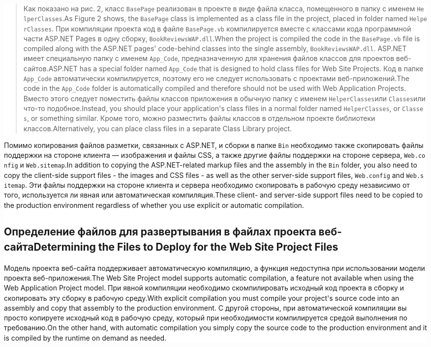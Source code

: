 > <span data-ttu-id="5bc1c-231">Как показано на рис. 2, класс `BasePage` реализован в проекте в виде файла класса, помещенного в папку с именем `HelperClasses`.</span><span class="sxs-lookup"><span data-stu-id="5bc1c-231">As Figure 2 shows, the `BasePage` class is implemented as a class file in the project, placed in folder named `HelperClasses`.</span></span> <span data-ttu-id="5bc1c-232">При компиляции проекта код в файле `BasePage.vb` компилируется вместе с классами кода программной части ASP.NET Pages в одну сборку, `BookReviewsWAP.dll`.</span><span class="sxs-lookup"><span data-stu-id="5bc1c-232">When the project is compiled the code in the `BasePage.vb` file is compiled along with the ASP.NET pages' code-behind classes into the single assembly, `BookReviewsWAP.dll`.</span></span> <span data-ttu-id="5bc1c-233">ASP.NET имеет специальную папку с именем `App_Code`, предназначенную для хранения файлов классов для проектов веб-сайтов.</span><span class="sxs-lookup"><span data-stu-id="5bc1c-233">ASP.NET has a special folder named `App_Code` that is designed to hold class files for Web Site Projects.</span></span> <span data-ttu-id="5bc1c-234">Код в папке `App_Code` автоматически компилируется, поэтому его не следует использовать с проектами веб-приложений.</span><span class="sxs-lookup"><span data-stu-id="5bc1c-234">The code in the `App_Code` folder is automatically compiled and therefore should not be used with Web Application Projects.</span></span> <span data-ttu-id="5bc1c-235">Вместо этого следует поместить файлы классов приложения в обычную папку с именем `HelperClasses`или `Classes`или что-то подобное.</span><span class="sxs-lookup"><span data-stu-id="5bc1c-235">Instead, you should place your application's class files in a normal folder named `HelperClasses`, or `Classes`, or something similar.</span></span> <span data-ttu-id="5bc1c-236">Кроме того, можно разместить файлы классов в отдельном проекте библиотеки классов.</span><span class="sxs-lookup"><span data-stu-id="5bc1c-236">Alternatively, you can place class files in a separate Class Library project.</span></span>

<span data-ttu-id="5bc1c-237">Помимо копирования файлов разметки, связанных с ASP.NET, и сборки в папке `Bin` необходимо также скопировать файлы поддержки на стороне клиента — изображения и файлы CSS, а также другие файлы поддержки на стороне сервера, `Web.config` и `Web.sitemap`.</span><span class="sxs-lookup"><span data-stu-id="5bc1c-237">In addition to copying the ASP.NET-related markup files and the assembly in the `Bin` folder, you also need to copy the client-side support files - the images and CSS files - as well as the other server-side support files, `Web.config` and `Web.sitemap`.</span></span> <span data-ttu-id="5bc1c-238">Эти файлы поддержки на стороне клиента и сервера необходимо скопировать в рабочую среду независимо от того, используется ли явная или автоматическая компиляция.</span><span class="sxs-lookup"><span data-stu-id="5bc1c-238">These client- and server-side support files need to be copied to the production environment regardless of whether you use explicit or automatic compilation.</span></span>

## <a name="determining-the-files-to-deploy-for-the-web-site-project-files"></a><span data-ttu-id="5bc1c-239">Определение файлов для развертывания в файлах проекта веб-сайта</span><span class="sxs-lookup"><span data-stu-id="5bc1c-239">Determining the Files to Deploy for the Web Site Project Files</span></span>

<span data-ttu-id="5bc1c-240">Модель проекта веб-сайта поддерживает автоматическую компиляцию, а функция недоступна при использовании модели проекта веб-приложения.</span><span class="sxs-lookup"><span data-stu-id="5bc1c-240">The Web Site Project model supports automatic compilation, a feature not available when using the Web Application Project model.</span></span> <span data-ttu-id="5bc1c-241">При явной компиляции необходимо скомпилировать исходный код проекта в сборку и скопировать эту сборку в рабочую среду.</span><span class="sxs-lookup"><span data-stu-id="5bc1c-241">With explicit compilation you must compile your project's source code into an assembly and copy that assembly to the production environment.</span></span> <span data-ttu-id="5bc1c-242">С другой стороны, при автоматической компиляции вы просто копируете исходный код в рабочую среду, который при необходимости компилируется средой выполнения по требованию.</span><span class="sxs-lookup"><span data-stu-id="5bc1c-242">On the other hand, with automatic compilation you simply copy the source code to the production environment and it is compiled by the runtime on demand as needed.</span></span>
